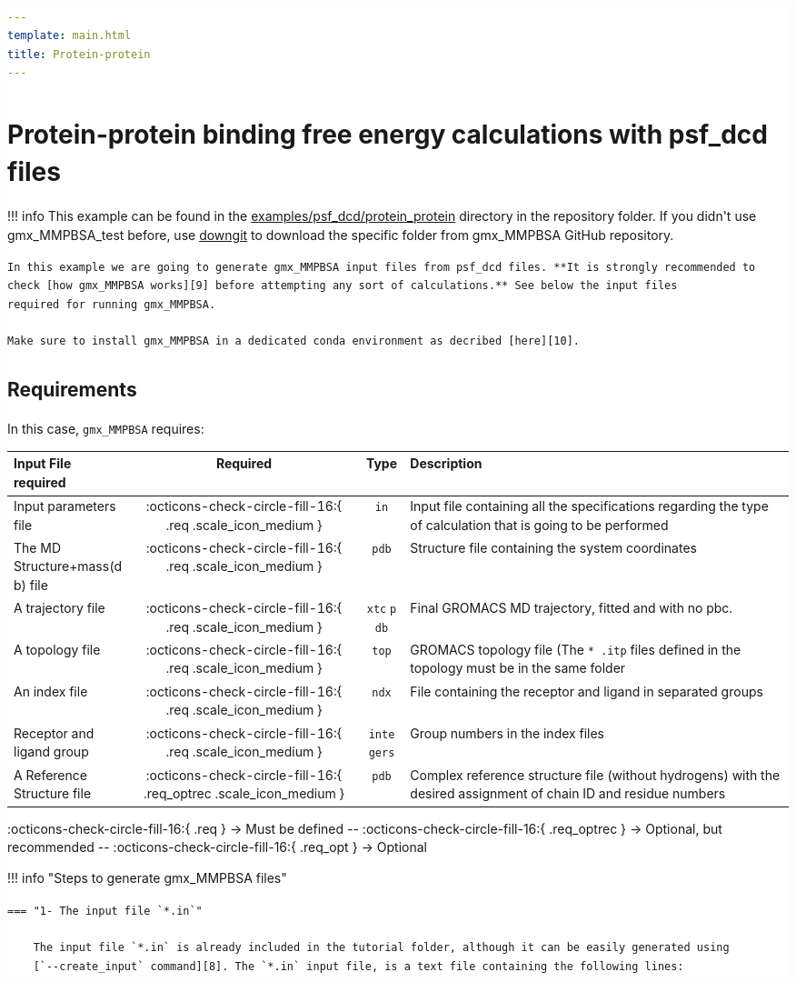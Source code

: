 ```yaml
---
template: main.html
title: Protein-protein
---
```


# Protein-protein binding free energy calculations with psf_dcd files

!!! info
    This example can be found in the [examples/psf_dcd/protein_protein][6] directory in the repository folder. If
    you didn't use gmx_MMPBSA_test before, use [downgit](https://downgit.github.io/#/home) to download the specific 
    folder from gmx_MMPBSA GitHub repository.

    In this example we are going to generate gmx_MMPBSA input files from psf_dcd files. **It is strongly recommended to 
    check [how gmx_MMPBSA works][9] before attempting any sort of calculations.** See below the input files 
    required for running gmx_MMPBSA.

    Make sure to install gmx_MMPBSA in a dedicated conda environment as decribed [here][10].

## Requirements

In this case, `gmx_MMPBSA` requires:

| Input File required            | Required |           Type             | Description |
|:-------------------------------|:--------:|:--------------------------:|:-------------------------------------------------------------------------------------------------------------|
| Input parameters file          | :octicons-check-circle-fill-16:{ .req .scale_icon_medium } |           `in`          | Input file containing all the specifications regarding the type of calculation that is going to be performed |
| The MD Structure+mass(db) file | :octicons-check-circle-fill-16:{ .req .scale_icon_medium } |           `pdb`    | Structure file containing the system coordinates |
| A trajectory file              | :octicons-check-circle-fill-16:{ .req .scale_icon_medium } | `xtc` `pdb`        | Final GROMACS MD trajectory, fitted and with no pbc. |
| A topology file                | :octicons-check-circle-fill-16:{ .req .scale_icon_medium } |           `top`         | GROMACS topology file (The `* .itp` files defined in the topology must be in the same folder |
| An index file                  | :octicons-check-circle-fill-16:{ .req .scale_icon_medium } |          `ndx`    | File containing the receptor and ligand in separated groups |
| Receptor and ligand group      | :octicons-check-circle-fill-16:{ .req .scale_icon_medium } |        `integers`       | Group numbers in the index files |
| A Reference Structure file     | :octicons-check-circle-fill-16:{ .req_optrec .scale_icon_medium } |           `pdb`         | Complex reference structure file (without hydrogens) with the desired assignment of chain ID and residue numbers |
              
:octicons-check-circle-fill-16:{ .req } -> Must be defined -- :octicons-check-circle-fill-16:{ .req_optrec } -> 
Optional, but recommended -- :octicons-check-circle-fill-16:{ .req_opt } -> Optional

!!! info "Steps to generate gmx_MMPBSA files"

    === "1- The input file `*.in`"

        The input file `*.in` is already included in the tutorial folder, although it can be easily generated using 
        [`--create_input` command][8]. The `*.in` input file, is a text file containing the following lines:


  [1]: ../../../getting-started/command-line.md#gmx_mmpbsa-command-line
  [2]: ../../../input_file.md#the-input-file
  [3]: ../../../input_file.md#sample-input-files
  [5]: ../../../analyzer.md#gmx_mmpbsa_ana-the-analyzer-tool
  [6]: https://github.com/Valdes-Tresanco-MS/gmx_MMPBSA/tree/master/examples/psf_dcd/protein_protein
  [7]: ../../gmx_MMPBSA_test.md#gmx_mmpbsa_test-command-line
  [8]: ../../../input_file.md#generation-of-input-files-with-gmx_mmpbsa
  [9]: ../../../howworks.md
  [10]: ../../../getting-started/installation.md